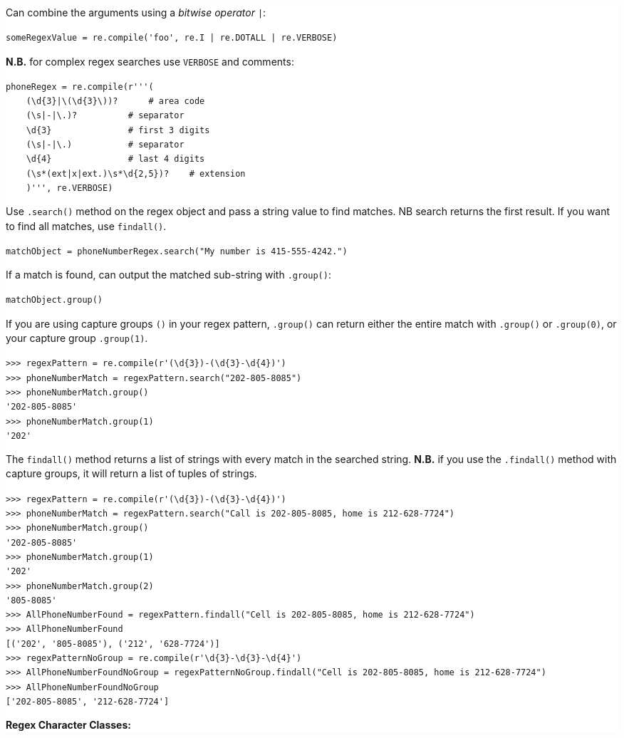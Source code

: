 Can combine the arguments using a *bitwise operator* `|`:
```
someRegexValue = re.compile('foo', re.I | re.DOTALL | re.VERBOSE)
```
**N.B.** for complex regex searches use `VERBOSE` and comments:
```
phoneRegex = re.compile(r'''(
	(\d{3}|\(\d{3}\))?		# area code
	(\s|-|\.)? 			# separator
	\d{3} 				# first 3 digits
	(\s|-|\.) 			# separator
	\d{4} 				# last 4 digits
	(\s*(ext|x|ext.)\s*\d{2,5})?	# extension
	)''', re.VERBOSE)
```

Use `.search()` method on the regex object and pass a string value to find matches. NB search returns the first result. If you want to find all matches, use `findall()`.
```
matchObject = phoneNumberRegex.search("My number is 415-555-4242.")
```
If a match is found, can output the matched sub-string with `.group()`:
```
matchObject.group()
```
If you are using capture groups `()` in your regex pattern, `.group()` can return either the entire match with `.group()` or `.group(0)`, or your capture group `.group(1)`.
```
>>> regexPattern = re.compile(r'(\d{3})-(\d{3}-\d{4})')
>>> phoneNumberMatch = regexPattern.search("202-805-8085")
>>> phoneNumberMatch.group()
'202-805-8085'
>>> phoneNumberMatch.group(1)
'202'
```
The `findall()` method returns a list of strings with every match in the searched string. **N.B.** if you use the `.findall()` method with capture groups, it will return a list of tuples of strings.
```
>>> regexPattern = re.compile(r'(\d{3})-(\d{3}-\d{4})')
>>> phoneNumberMatch = regexPattern.search("Call is 202-805-8085, home is 212-628-7724")
>>> phoneNumberMatch.group()
'202-805-8085'
>>> phoneNumberMatch.group(1)
'202'
>>> phoneNumberMatch.group(2)
'805-8085'
>>> AllPhoneNumberFound = regexPattern.findall("Cell is 202-805-8085, home is 212-628-7724")
>>> AllPhoneNumberFound
[('202', '805-8085'), ('212', '628-7724')]
>>> regexPatternNoGroup = re.compile(r'\d{3}-\d{3}-\d{4}')
>>> AllPhoneNumberFoundNoGroup = regexPatternNoGroup.findall("Cell is 202-805-8085, home is 212-628-7724")
>>> AllPhoneNumberFoundNoGroup
['202-805-8085', '212-628-7724']
```
**Regex Character Classes:**
